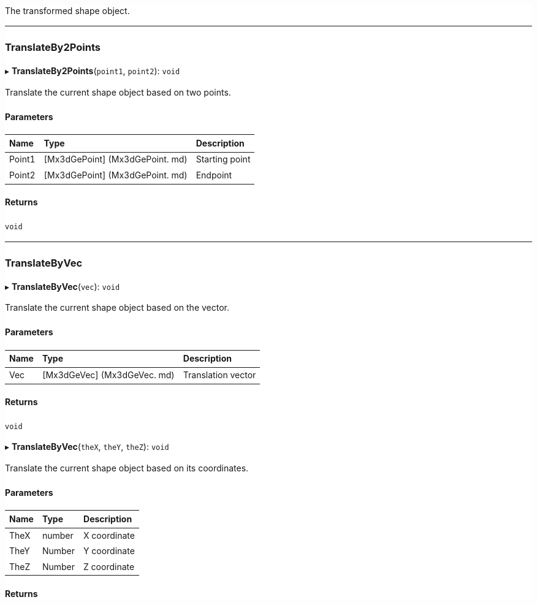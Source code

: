 The transformed shape object.

___

### TranslateBy2Points

▸ **TranslateBy2Points**(`point1`, `point2`): `void`

Translate the current shape object based on two points.

#### Parameters

| Name | Type | Description |
| :------ | :------ | :------ |
|Point1 | [Mx3dGePoint] (Mx3dGePoint. md) | Starting point|
|Point2 | [Mx3dGePoint] (Mx3dGePoint. md) | Endpoint|

#### Returns

`void`

___

### TranslateByVec

▸ **TranslateByVec**(`vec`): `void`

Translate the current shape object based on the vector.

#### Parameters

| Name | Type | Description |
| :------ | :------ | :------ |
|Vec | [Mx3dGeVec] (Mx3dGeVec. md) | Translation vector|

#### Returns

`void`

▸ **TranslateByVec**(`theX`, `theY`, `theZ`): `void`

Translate the current shape object based on its coordinates.

#### Parameters

| Name | Type | Description |
| :------ | :------ | :------ |
|TheX | number | X coordinate|
|TheY | Number | Y coordinate|
|TheZ | Number | Z coordinate|

#### Returns

